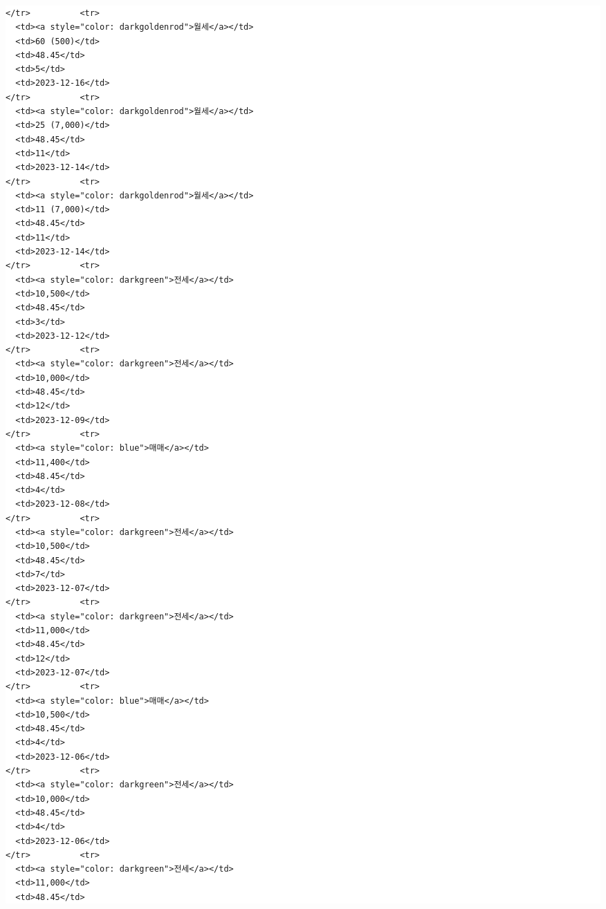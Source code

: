     </tr>          <tr>
      <td><a style="color: darkgoldenrod">월세</a></td>
      <td>60 (500)</td>
      <td>48.45</td>
      <td>5</td>
      <td>2023-12-16</td>
    </tr>          <tr>
      <td><a style="color: darkgoldenrod">월세</a></td>
      <td>25 (7,000)</td>
      <td>48.45</td>
      <td>11</td>
      <td>2023-12-14</td>
    </tr>          <tr>
      <td><a style="color: darkgoldenrod">월세</a></td>
      <td>11 (7,000)</td>
      <td>48.45</td>
      <td>11</td>
      <td>2023-12-14</td>
    </tr>          <tr>
      <td><a style="color: darkgreen">전세</a></td>
      <td>10,500</td>
      <td>48.45</td>
      <td>3</td>
      <td>2023-12-12</td>
    </tr>          <tr>
      <td><a style="color: darkgreen">전세</a></td>
      <td>10,000</td>
      <td>48.45</td>
      <td>12</td>
      <td>2023-12-09</td>
    </tr>          <tr>
      <td><a style="color: blue">매매</a></td>
      <td>11,400</td>
      <td>48.45</td>
      <td>4</td>
      <td>2023-12-08</td>
    </tr>          <tr>
      <td><a style="color: darkgreen">전세</a></td>
      <td>10,500</td>
      <td>48.45</td>
      <td>7</td>
      <td>2023-12-07</td>
    </tr>          <tr>
      <td><a style="color: darkgreen">전세</a></td>
      <td>11,000</td>
      <td>48.45</td>
      <td>12</td>
      <td>2023-12-07</td>
    </tr>          <tr>
      <td><a style="color: blue">매매</a></td>
      <td>10,500</td>
      <td>48.45</td>
      <td>4</td>
      <td>2023-12-06</td>
    </tr>          <tr>
      <td><a style="color: darkgreen">전세</a></td>
      <td>10,000</td>
      <td>48.45</td>
      <td>4</td>
      <td>2023-12-06</td>
    </tr>          <tr>
      <td><a style="color: darkgreen">전세</a></td>
      <td>11,000</td>
      <td>48.45</td>